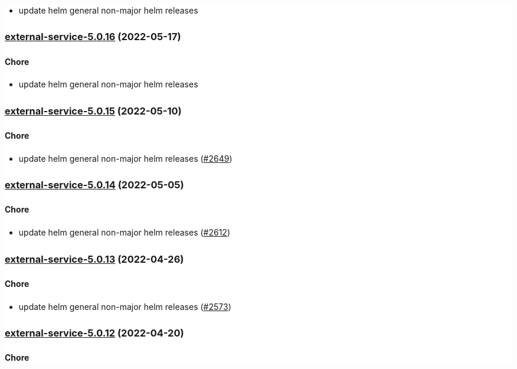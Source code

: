* update helm general non-major helm releases



<a name="external-service-5.0.16"></a>
### [external-service-5.0.16](https://github.com/truecharts/apps/compare/external-service-5.0.15...external-service-5.0.16) (2022-05-17)

#### Chore

* update helm general non-major helm releases



<a name="external-service-5.0.15"></a>
### [external-service-5.0.15](https://github.com/truecharts/apps/compare/external-service-5.0.14...external-service-5.0.15) (2022-05-10)

#### Chore

* update helm general non-major helm releases ([#2649](https://github.com/truecharts/apps/issues/2649))



<a name="external-service-5.0.14"></a>
### [external-service-5.0.14](https://github.com/truecharts/apps/compare/external-service-5.0.13...external-service-5.0.14) (2022-05-05)

#### Chore

* update helm general non-major helm releases ([#2612](https://github.com/truecharts/apps/issues/2612))



<a name="external-service-5.0.13"></a>
### [external-service-5.0.13](https://github.com/truecharts/apps/compare/external-service-5.0.12...external-service-5.0.13) (2022-04-26)

#### Chore

* update helm general non-major helm releases ([#2573](https://github.com/truecharts/apps/issues/2573))



<a name="external-service-5.0.12"></a>
### [external-service-5.0.12](https://github.com/truecharts/apps/compare/external-service-5.0.11...external-service-5.0.12) (2022-04-20)

#### Chore
